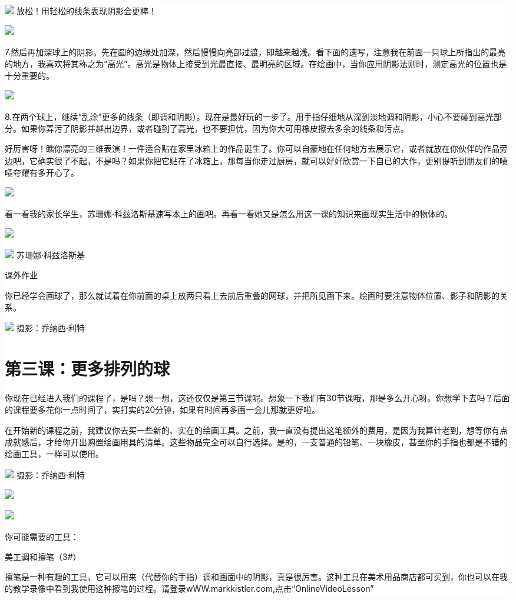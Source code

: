 ![](https://cdn-mineru.openxlab.org.cn/extract/ac444a1d-ff8a-45a7-b55c-b207ec8ec51c/6ac6c75780288e5155ae22594a57446bf1a2ea7a63b9f5d26ac534a5346540d9.jpg)
放松！用轻松的线条表现阴影会更棒！

![](https://cdn-mineru.openxlab.org.cn/extract/ac444a1d-ff8a-45a7-b55c-b207ec8ec51c/5a3925ca085c5143f15a042651adbcfbe71de6d944b459842949d2a34d0faf8b.jpg)

7.然后再加深球上的阴影。先在圆的边缘处加深，然后慢慢向亮部过渡，即越来越浅。看下面的速写，注意我在前面一只球上所指出的最亮的地方，我喜欢将其称之为“高光”。高光是物体上接受到光最直接、最明亮的区域。在绘画中，当你应用阴影法则时，测定高光的位置也是十分重要的。

![](https://cdn-mineru.openxlab.org.cn/extract/ac444a1d-ff8a-45a7-b55c-b207ec8ec51c/035b72ff2a2015f0a041bc10b4d4beffa3d95a90af694cc4f362eab1e36a7be1.jpg)

8.在两个球上，继续“乱涂”更多的线条（即调和阴影）。现在是最好玩的一步了。用手指仔细地从深到淡地调和阴影，小心不要碰到高光部分。如果你弄污了阴影并越出边界，或者碰到了高光，也不要担忧，因为你大可用橡皮擦去多余的线条和污点。

好厉害呀！瞧你漂亮的三维表演！一件适合贴在家里冰箱上的作品诞生了。你可以自豪地在任何地方去展示它，或者就放在你伙伴的作品旁边吧，它确实很了不起，不是吗？如果你把它贴在了冰箱上，那每当你走过厨房，就可以好好欣赏一下自已的大作，更别提听到朋友们的啧啧夸耀有多开心了。

![](https://cdn-mineru.openxlab.org.cn/extract/ac444a1d-ff8a-45a7-b55c-b207ec8ec51c/0c830a9c27d323e4a46f767d4dbf5e10300b951a026323cfa2cc5e67c586bb9f.jpg)

看一看我的家长学生，苏珊娜·科兹洛斯基速写本上的画吧。再看一看她又是怎么用这一课的知识来画现实生活中的物体的。

![](https://cdn-mineru.openxlab.org.cn/extract/ac444a1d-ff8a-45a7-b55c-b207ec8ec51c/bcac9dab3dcb8e029b8a17c8729c42fbbe5996211ac3d97ce57c66f54b1ee76a.jpg)

![](https://cdn-mineru.openxlab.org.cn/extract/ac444a1d-ff8a-45a7-b55c-b207ec8ec51c/86e1a0a36770fe8aa100016d32c25699e5a217c209d0a73ed7052323858b0b23.jpg)
苏珊娜·科兹洛斯基

课外作业

你已经学会画球了，那么就试着在你前面的桌上放两只看上去前后重叠的网球，并把所见画下来。绘画时要注意物体位置、影子和阴影的关系。

![](https://cdn-mineru.openxlab.org.cn/extract/ac444a1d-ff8a-45a7-b55c-b207ec8ec51c/6f8641b4c115fb2e2f2625f93d3608e29588db0620d9e7f3e2f1904c13b7c62f.jpg)
摄影：乔纳西·利特

# 第三课：更多排列的球

你现在已经进入我们的课程了，是吗？想一想，这还仅仅是第三节课呢。想象一下我们有30节课哦，那是多么开心呀。你想学下去吗？后面的课程要多花你一点时间了，实打实的20分钟，如果有时间再多画一会儿那就更好啦。

在开始新的课程之前，我建议你去买一些新的、实在的绘画工具。之前，我一直没有提出这笔额外的费用，是因为我算计老到，想等你有点成就感后，才给你开出购置绘画用具的清单。这些物品完全可以自行选择。是的，一支普通的铅笔、一块橡皮，甚至你的手指也都是不错的绘画工具，一样可以使用。

![](https://cdn-mineru.openxlab.org.cn/extract/ac444a1d-ff8a-45a7-b55c-b207ec8ec51c/c7e428c357450365550f1aa62aaa89d9e2ee19624596b7a7aeeaad77934e708e.jpg)
摄影：乔纳西·利特

![](https://cdn-mineru.openxlab.org.cn/extract/ac444a1d-ff8a-45a7-b55c-b207ec8ec51c/a3e150b12a2e58fac46e38b1f96e1941528c310c8d3771614d5e350f1d623c74.jpg)

![](https://cdn-mineru.openxlab.org.cn/extract/ac444a1d-ff8a-45a7-b55c-b207ec8ec51c/9c9b2595cb397a8d0fecf140027d82e3470ab510984fab7a2dd7f509fcb29e2c.jpg)

你可能需要的工具：

美工调和擦笔（3#）

擦笔是一种有趣的工具，它可以用来（代替你的手指）调和画面中的阴影，真是很厉害。这种工具在美术用品商店都可买到，你也可以在我的教学录像中看到我使用这种擦笔的过程。请登录wWW.markkistler.com,点击“OnlineVideoLesson”
